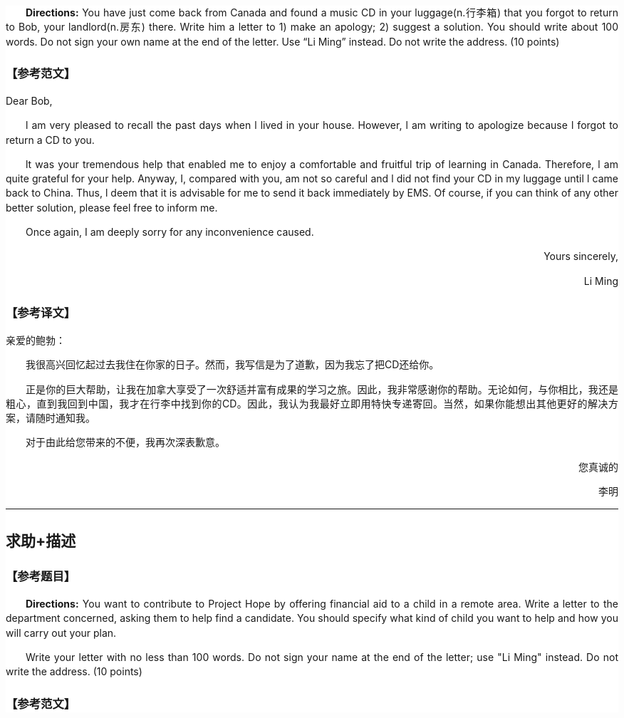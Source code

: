 <p align = "justify" style = "text-indent:2em"><b>Directions:</b> You have just come back from Canada and found a music CD in your luggage(n.行李箱) that you forgot to return to Bob, your landlord(n.房东) there. Write him a letter to 1) make an apology; 2) suggest a solution. You should write about 100 words. Do not sign your own name at the end of the letter. Use “Li Ming” instead. Do not write the address. (10 points)</p>

### 【参考范文】

Dear Bob,

<p align = "justify" style = "text-indent:2em">l am very pleased to recall the past days when l lived in your house. However, l am writing to apologize because l forgot to return a CD to you.</p>

<p align = "justify" style = "text-indent:2em">lt was your tremendous help that enabled me to enjoy a comfortable and fruitful trip of learning in Canada. Therefore, l am quite grateful for your help. Anyway, I, compared with you, am not so careful and l did not find your CD in my luggage until l came back to China. Thus, l deem that it is advisable for me to send it back immediately by EMS. Of course, if you can think of any other better solution, please feel free to inform me.</p>

<p align = "justify" style = "text-indent:2em">Once again, I am deeply sorry for any inconvenience caused.</p>

<p align = "right">Yours sincerely,</p>

<p align = "right">Li Ming</p>

### 【参考译文】

亲爱的鲍勃：

<p align = "justify" style = "text-indent:2em">我很高兴回忆起过去我住在你家的日子。然而，我写信是为了道歉，因为我忘了把CD还给你。</p>

<p align = "justify" style = "text-indent:2em">正是你的巨大帮助，让我在加拿大享受了一次舒适并富有成果的学习之旅。因此，我非常感谢你的帮助。无论如何，与你相比，我还是粗心，直到我回到中国，我才在行李中找到你的CD。因此，我认为我最好立即用特快专递寄回。当然，如果你能想出其他更好的解决方案，请随时通知我。</p>

<p align = "justify" style = "text-indent:2em">对于由此给您带来的不便，我再次深表歉意。</p>

<p align = "right">您真诚的</p>

<p align = "right">李明</p>

---

## 求助+描述

### 【参考题目】

<p align = "justify" style = "text-indent:2em"><b>Directions:</b> You want to contribute to Project Hope by offering financial aid to a child in a remote area. Write a letter to the department concerned, asking them to help find a candidate. You should specify what kind of child you want to help and how you will carry out your plan.</p>

<p align = "justify" style = "text-indent:2em">Write your letter with no less than 100 words. Do not sign your name at the end of the letter; use "Li Ming" instead. Do not write the address. (10 points)</p>

### 【参考范文】
